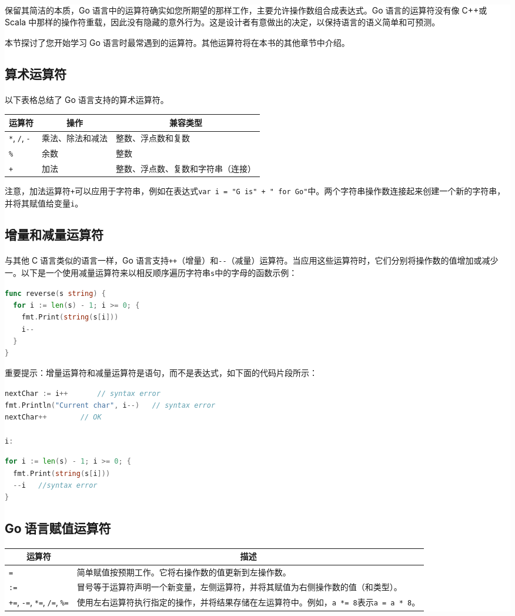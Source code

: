 保留其简洁的本质，Go 语言中的运算符确实如您所期望的那样工作，主要允许操作数组合成表达式。Go 语言的运算符没有像 C++或 Scala 中那样的操作符重载，因此没有隐藏的意外行为。这是设计者有意做出的决定，以保持语言的语义简单和可预测。

本节探讨了您开始学习 Go 语言时最常遇到的运算符。其他运算符将在本书的其他章节中介绍。

## 算术运算符

以下表格总结了 Go 语言支持的算术运算符。

| **运算符** | **操作** | **兼容类型** |
| --- | --- | --- |
| `*`, `/`, `-` | 乘法、除法和减法 | 整数、浮点数和复数 |
| `%` | 余数 | 整数 |
| `+` | 加法 | 整数、浮点数、复数和字符串（连接） |

注意，加法运算符`+`可以应用于字符串，例如在表达式`var i = "G is" + " for Go"`中。两个字符串操作数连接起来创建一个新的字符串，并将其赋值给变量`i`。

## 增量和减量运算符

与其他 C 语言类似的语言一样，Go 语言支持`++`（增量）和`--`（减量）运算符。当应用这些运算符时，它们分别将操作数的值增加或减少一。以下是一个使用减量运算符来以相反顺序遍历字符串`s`中的字母的函数示例：

```go
func reverse(s string) { 
  for i := len(s) - 1; i >= 0; { 
    fmt.Print(string(s[i])) 
    i-- 
  } 
} 

```

重要提示：增量运算符和减量运算符是语句，而不是表达式，如下面的代码片段所示：

```go
nextChar := i++       // syntax error 
fmt.Println("Current char", i--)   // syntax error 
nextChar++        // OK 

i:
```

```go
for i := len(s) - 1; i >= 0; { 
  fmt.Print(string(s[i])) 
  --i   //syntax error 
} 

```

## Go 语言赋值运算符

| **运算符** | **描述** |
| --- | --- |
| `=` | 简单赋值按预期工作。它将右操作数的值更新到左操作数。 |
| `:=` | 冒号等于运算符声明一个新变量，左侧运算符，并将其赋值为右侧操作数的值（和类型）。 |
| `+=`, `-=`, `*=`, `/=`, `%=` | 使用左右运算符执行指定的操作，并将结果存储在左运算符中。例如，`a *= 8`表示`a = a * 8`。 |
